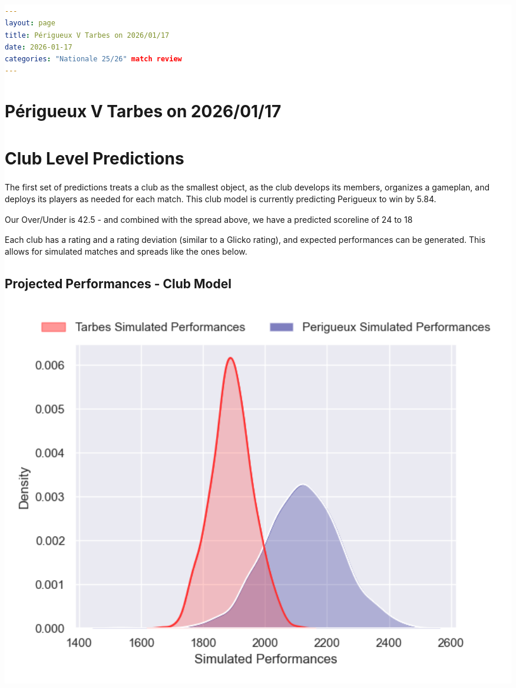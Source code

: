 ```yaml
---  
layout: page  
title: Périgueux V Tarbes on 2026/01/17  
date: 2026-01-17  
categories: "Nationale 25/26" match review  
---
```

# Périgueux V Tarbes on 2026/01/17

# Club Level Predictions


The first set of predictions treats a club as the smallest object, as the club develops its members, organizes a gameplan, and deploys its players as needed for each match. This club model is currently predicting Perigueux to win by 5.84.

Our Over/Under is 42.5 - and combined with the spread above, we have a predicted scoreline of 24 to 18

Each club has a rating and a rating deviation (similar to a Glicko rating), and expected performances can be generated. This allows for simulated matches and spreads like the ones below.
## Projected Performances - Club Model


<p float="left">
<img src="../comp_files/plots/2026-01-17-Perigueux_V_Tarbes_performances.png" width="99%" />
</p>
